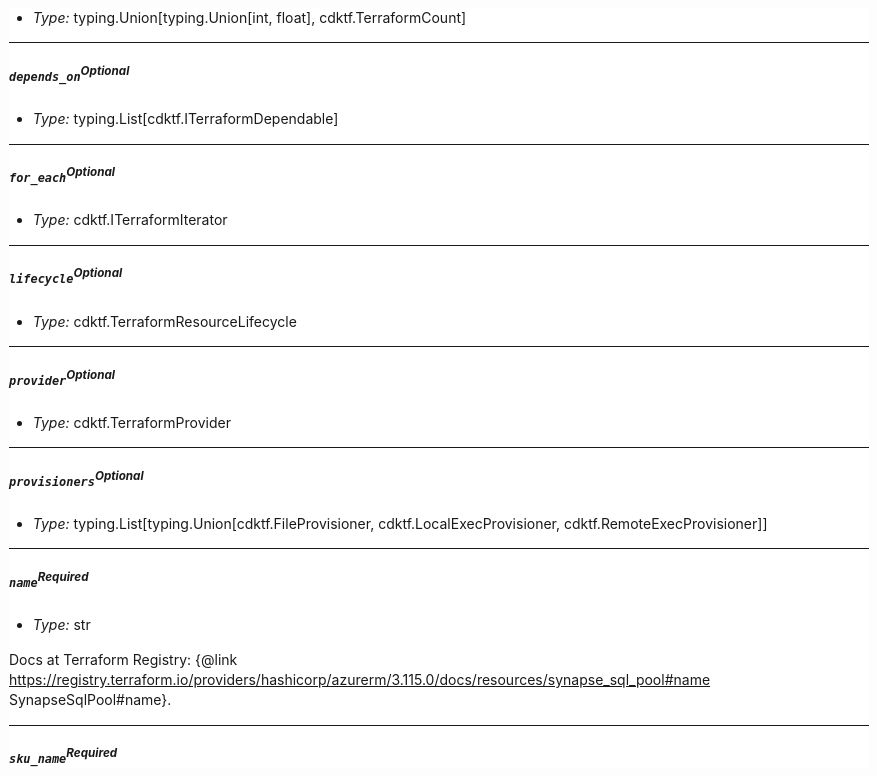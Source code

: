 - *Type:* typing.Union[typing.Union[int, float], cdktf.TerraformCount]

---

##### `depends_on`<sup>Optional</sup> <a name="depends_on" id="@cdktf/provider-azurerm.synapseSqlPool.SynapseSqlPool.Initializer.parameter.dependsOn"></a>

- *Type:* typing.List[cdktf.ITerraformDependable]

---

##### `for_each`<sup>Optional</sup> <a name="for_each" id="@cdktf/provider-azurerm.synapseSqlPool.SynapseSqlPool.Initializer.parameter.forEach"></a>

- *Type:* cdktf.ITerraformIterator

---

##### `lifecycle`<sup>Optional</sup> <a name="lifecycle" id="@cdktf/provider-azurerm.synapseSqlPool.SynapseSqlPool.Initializer.parameter.lifecycle"></a>

- *Type:* cdktf.TerraformResourceLifecycle

---

##### `provider`<sup>Optional</sup> <a name="provider" id="@cdktf/provider-azurerm.synapseSqlPool.SynapseSqlPool.Initializer.parameter.provider"></a>

- *Type:* cdktf.TerraformProvider

---

##### `provisioners`<sup>Optional</sup> <a name="provisioners" id="@cdktf/provider-azurerm.synapseSqlPool.SynapseSqlPool.Initializer.parameter.provisioners"></a>

- *Type:* typing.List[typing.Union[cdktf.FileProvisioner, cdktf.LocalExecProvisioner, cdktf.RemoteExecProvisioner]]

---

##### `name`<sup>Required</sup> <a name="name" id="@cdktf/provider-azurerm.synapseSqlPool.SynapseSqlPool.Initializer.parameter.name"></a>

- *Type:* str

Docs at Terraform Registry: {@link https://registry.terraform.io/providers/hashicorp/azurerm/3.115.0/docs/resources/synapse_sql_pool#name SynapseSqlPool#name}.

---

##### `sku_name`<sup>Required</sup> <a name="sku_name" id="@cdktf/provider-azurerm.synapseSqlPool.SynapseSqlPool.Initializer.parameter.skuName"></a>
